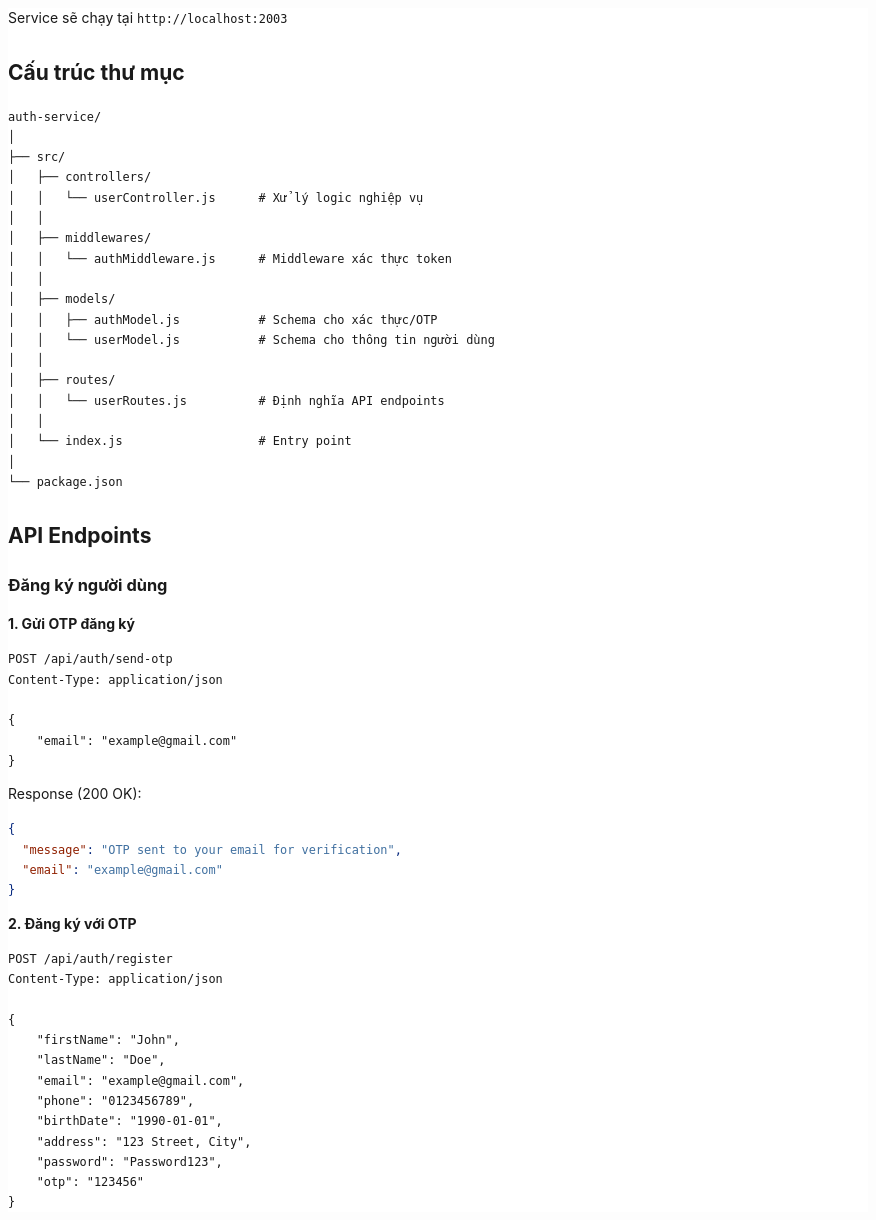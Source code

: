 Service sẽ chạy tại `http://localhost:2003`

## Cấu trúc thư mục

```
auth-service/
│
├── src/
│   ├── controllers/
│   │   └── userController.js      # Xử lý logic nghiệp vụ
│   │
│   ├── middlewares/
│   │   └── authMiddleware.js      # Middleware xác thực token
│   │
│   ├── models/
│   │   ├── authModel.js           # Schema cho xác thực/OTP
│   │   └── userModel.js           # Schema cho thông tin người dùng
│   │
│   ├── routes/
│   │   └── userRoutes.js          # Định nghĩa API endpoints
│   │
│   └── index.js                   # Entry point
│
└── package.json
```

## API Endpoints

### Đăng ký người dùng

**1. Gửi OTP đăng ký**

```
POST /api/auth/send-otp
Content-Type: application/json

{
    "email": "example@gmail.com"
}
```

Response (200 OK):

```json
{
  "message": "OTP sent to your email for verification",
  "email": "example@gmail.com"
}
```

**2. Đăng ký với OTP**

```
POST /api/auth/register
Content-Type: application/json

{
    "firstName": "John",
    "lastName": "Doe",
    "email": "example@gmail.com",
    "phone": "0123456789",
    "birthDate": "1990-01-01",
    "address": "123 Street, City",
    "password": "Password123",
    "otp": "123456"
}
```